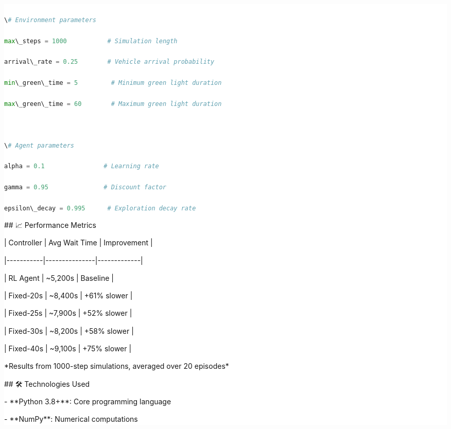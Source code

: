 

```python

\# Environment parameters

max\_steps = 1000           # Simulation length

arrival\_rate = 0.25        # Vehicle arrival probability

min\_green\_time = 5         # Minimum green light duration

max\_green\_time = 60        # Maximum green light duration



\# Agent parameters

alpha = 0.1                # Learning rate

gamma = 0.95               # Discount factor

epsilon\_decay = 0.995      # Exploration decay rate

```



\## 📈 Performance Metrics



| Controller | Avg Wait Time | Improvement |

|-----------|---------------|-------------|

| RL Agent | ~5,200s | Baseline |

| Fixed-20s | ~8,400s | +61% slower |

| Fixed-25s | ~7,900s | +52% slower |

| Fixed-30s | ~8,200s | +58% slower |

| Fixed-40s | ~9,100s | +75% slower |



\*Results from 1000-step simulations, averaged over 20 episodes\*



\## 🛠️ Technologies Used



\- \*\*Python 3.8+\*\*: Core programming language

\- \*\*NumPy\*\*: Numerical computations
